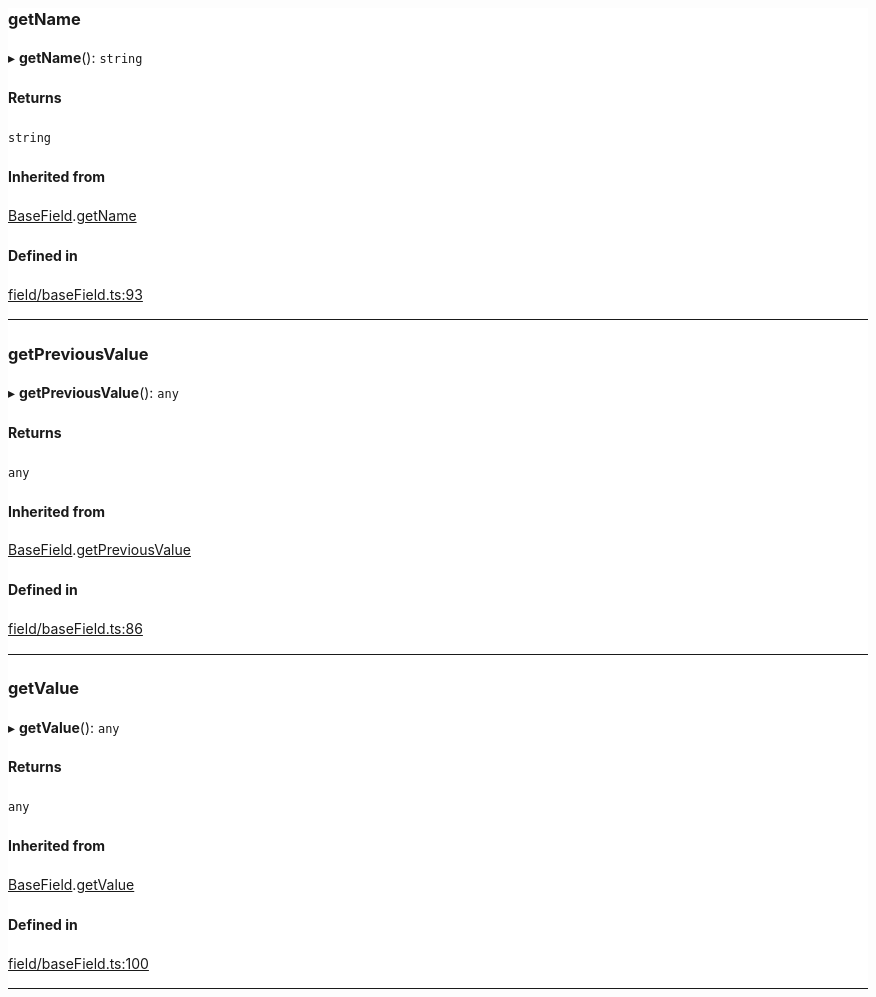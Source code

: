 ### getName

▸ **getName**(): `string`

#### Returns

`string`

#### Inherited from

[BaseField](BaseField.md).[getName](BaseField.md#getname)

#### Defined in

[field/baseField.ts:93](https://bitbucket.org/siposdani87/sui-js/src/5c73bef/src/field/baseField.ts#lines-93)

___

### getPreviousValue

▸ **getPreviousValue**(): `any`

#### Returns

`any`

#### Inherited from

[BaseField](BaseField.md).[getPreviousValue](BaseField.md#getpreviousvalue)

#### Defined in

[field/baseField.ts:86](https://bitbucket.org/siposdani87/sui-js/src/5c73bef/src/field/baseField.ts#lines-86)

___

### getValue

▸ **getValue**(): `any`

#### Returns

`any`

#### Inherited from

[BaseField](BaseField.md).[getValue](BaseField.md#getvalue)

#### Defined in

[field/baseField.ts:100](https://bitbucket.org/siposdani87/sui-js/src/5c73bef/src/field/baseField.ts#lines-100)

___
